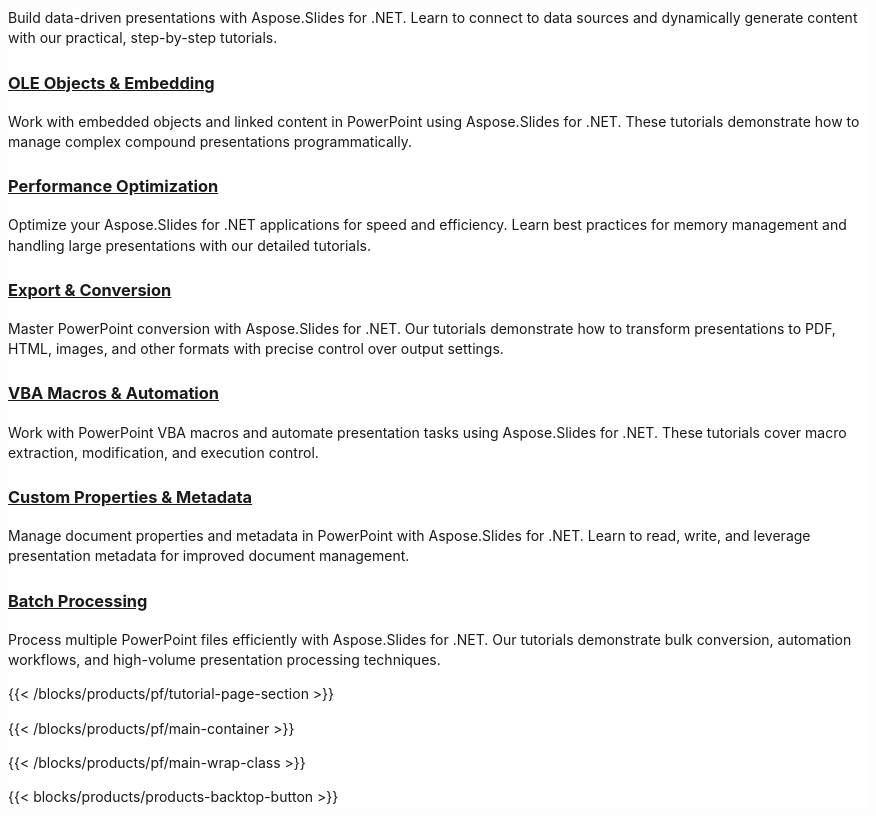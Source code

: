 Build data-driven presentations with Aspose.Slides for .NET. Learn to connect to data sources and dynamically generate content with our practical, step-by-step tutorials.
### [OLE Objects & Embedding](./ole-objects-embedding/)
Work with embedded objects and linked content in PowerPoint using Aspose.Slides for .NET. These tutorials demonstrate how to manage complex compound presentations programmatically.
### [Performance Optimization](./performance-optimization/)
Optimize your Aspose.Slides for .NET applications for speed and efficiency. Learn best practices for memory management and handling large presentations with our detailed tutorials.
### [Export & Conversion](./export-conversion/)
Master PowerPoint conversion with Aspose.Slides for .NET. Our tutorials demonstrate how to transform presentations to PDF, HTML, images, and other formats with precise control over output settings.
### [VBA Macros & Automation](./vba-macros-automation/)
Work with PowerPoint VBA macros and automate presentation tasks using Aspose.Slides for .NET. These tutorials cover macro extraction, modification, and execution control.
### [Custom Properties & Metadata](./custom-properties-metadata/)
Manage document properties and metadata in PowerPoint with Aspose.Slides for .NET. Learn to read, write, and leverage presentation metadata for improved document management.
### [Batch Processing](./batch-processing/)
Process multiple PowerPoint files efficiently with Aspose.Slides for .NET. Our tutorials demonstrate bulk conversion, automation workflows, and high-volume presentation processing techniques.

{{< /blocks/products/pf/tutorial-page-section >}}

{{< /blocks/products/pf/main-container >}}

{{< /blocks/products/pf/main-wrap-class >}}

{{< blocks/products/products-backtop-button >}}
